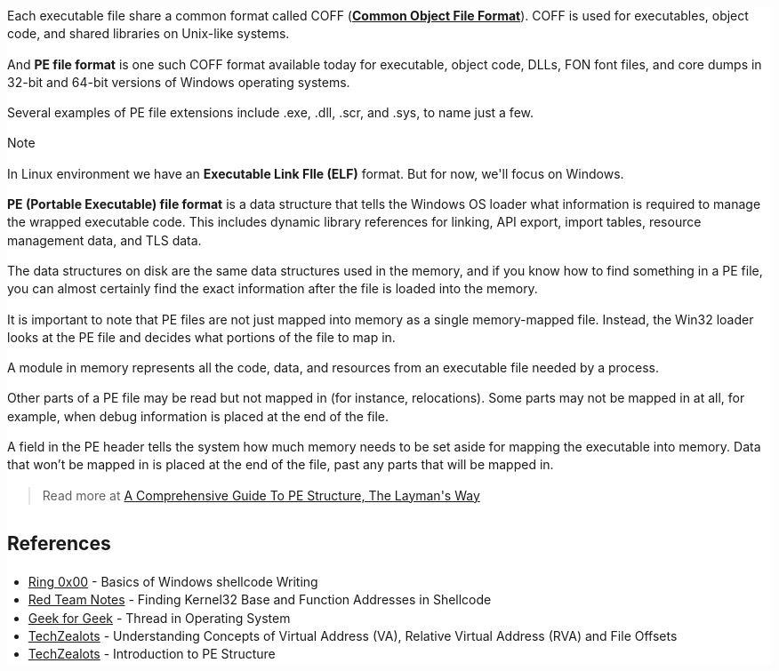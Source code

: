 Each executable file share a common format called COFF ([**Common Object File Format**](https://en.wikipedia.org/wiki/COFF)). COFF is used for executables, object code, and shared libraries on Unix-like systems.

And **PE file format** is one such COFF format available today for executable, object code, DLLs, FON font files, and core dumps in 32-bit and 64-bit versions of Windows operating systems.

Several examples of PE file extensions include .exe, .dll, .scr, and .sys, to name just a few.

> [!NOTE]
> In Linux environment we have an **Executable Link FIle (ELF)** format. But for now, we'll focus on Windows.
> 

**PE (Portable Executable) file format** is a data structure that tells the Windows OS loader what information is required to manage the wrapped executable code. This includes dynamic library references for linking, API export, import tables, resource management data, and TLS data.

The data structures on disk are the same data structures used in the memory, and if you know how to find something in a PE file, you can almost certainly find the exact information after the file is loaded into the memory.

It is important to note that PE files are not just mapped into memory as a single memory-mapped file. Instead, the Win32 loader looks at the PE file and decides what portions of the file to map in.

A module in memory represents all the code, data, and resources from an executable file needed by a process.

Other parts of a PE file may be read but not mapped in (for instance, relocations). Some parts may not be mapped in at all, for example, when debug information is placed at the end of the file.

A field in the PE header tells the system how much memory needs to be set aside for mapping the executable into memory. Data that won’t be mapped in is placed at the end of the file, past any parts that will be mapped in.

> Read more at [A Comprehensive Guide To PE Structure, The Layman's Way](https://tech-zealots.com/malware-analysis/pe-portable-executable-structure-malware-analysis-part-2/)
## References
- [Ring 0x00](https://idafchev.github.io/blog/writing_windows_shellcode/) - Basics of Windows shellcode Writing
- [Red Team Notes](https://www.ired.team/offensive-security/code-injection-process-injection/finding-kernel32-base-and-function-addresses-in-shellcode#id-0x1c-into-the-export-table-address-of-exported-functions) - Finding Kernel32 Base and Function Addresses in Shellcode
- [Geek for Geek](https://www.geeksforgeeks.org/thread-in-operating-system/) - Thread in Operating System
- [TechZealots](https://tech-zealots.com/malware-analysis/understanding-concepts-of-va-rva-and-offset/) - Understanding Concepts of Virtual Address (VA), Relative Virtual Address (RVA) and File Offsets
- [TechZealots](https://tech-zealots.com/malware-analysis/pe-portable-executable-structure-malware-analysis-part-2/) - Introduction to PE Structure
